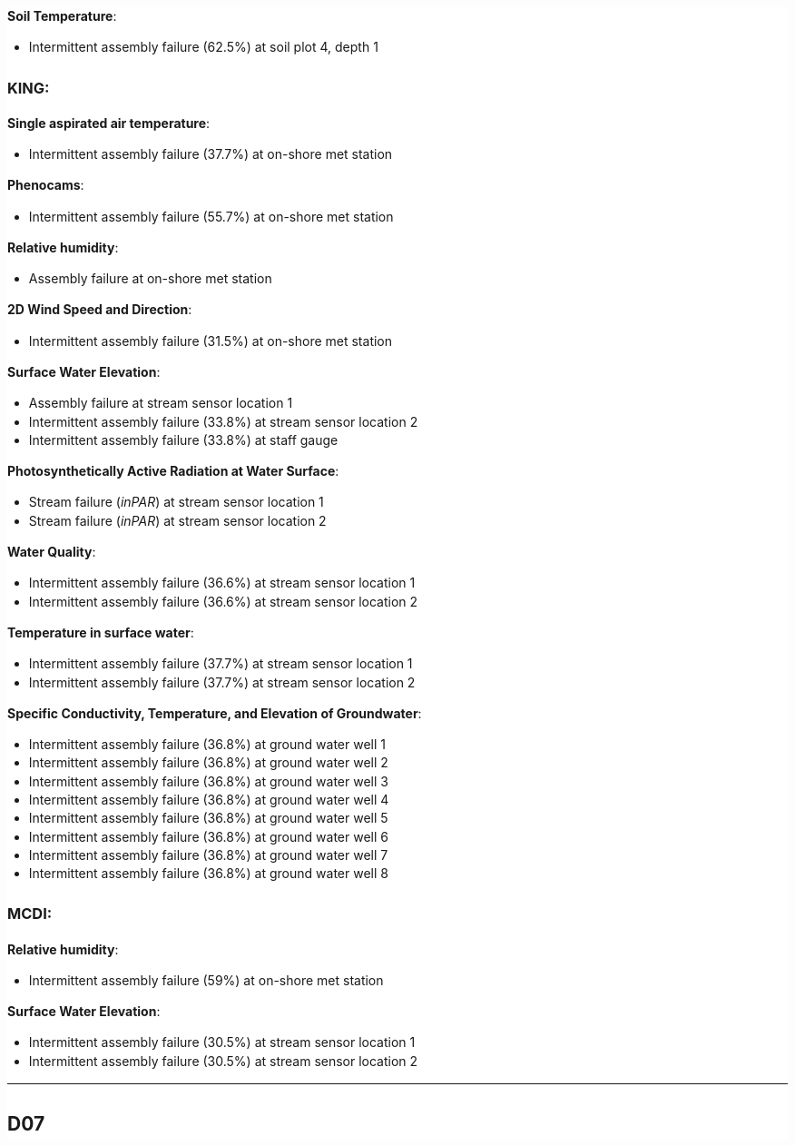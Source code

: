 **Soil Temperature**:
 - Intermittent assembly failure (62.5%) at soil plot 4, depth 1

### KING:

**Single aspirated air temperature**:
 - Intermittent assembly failure (37.7%) at on-shore met station

**Phenocams**:
 - Intermittent assembly failure (55.7%) at on-shore met station

**Relative humidity**:
 - Assembly failure at on-shore met station

**2D Wind Speed and Direction**:
 - Intermittent assembly failure (31.5%) at on-shore met station

**Surface Water Elevation**:
 - Assembly failure at stream sensor location 1
 - Intermittent assembly failure (33.8%) at stream sensor location 2
 - Intermittent assembly failure (33.8%) at staff gauge

**Photosynthetically Active Radiation at Water Surface**:
 - Stream failure (_inPAR_) at stream sensor location 1
 - Stream failure (_inPAR_) at stream sensor location 2

**Water Quality**:
 - Intermittent assembly failure (36.6%) at stream sensor location 1
 - Intermittent assembly failure (36.6%) at stream sensor location 2

**Temperature in surface water**:
 - Intermittent assembly failure (37.7%) at stream sensor location 1
 - Intermittent assembly failure (37.7%) at stream sensor location 2

**Specific Conductivity, Temperature, and Elevation of Groundwater**:
 - Intermittent assembly failure (36.8%) at ground water well 1
 - Intermittent assembly failure (36.8%) at ground water well 2
 - Intermittent assembly failure (36.8%) at ground water well 3
 - Intermittent assembly failure (36.8%) at ground water well 4
 - Intermittent assembly failure (36.8%) at ground water well 5
 - Intermittent assembly failure (36.8%) at ground water well 6
 - Intermittent assembly failure (36.8%) at ground water well 7
 - Intermittent assembly failure (36.8%) at ground water well 8

### MCDI:

**Relative humidity**:
 - Intermittent assembly failure (59%) at on-shore met station

**Surface Water Elevation**:
 - Intermittent assembly failure (30.5%) at stream sensor location 1
 - Intermittent assembly failure (30.5%) at stream sensor location 2

***
## D07
